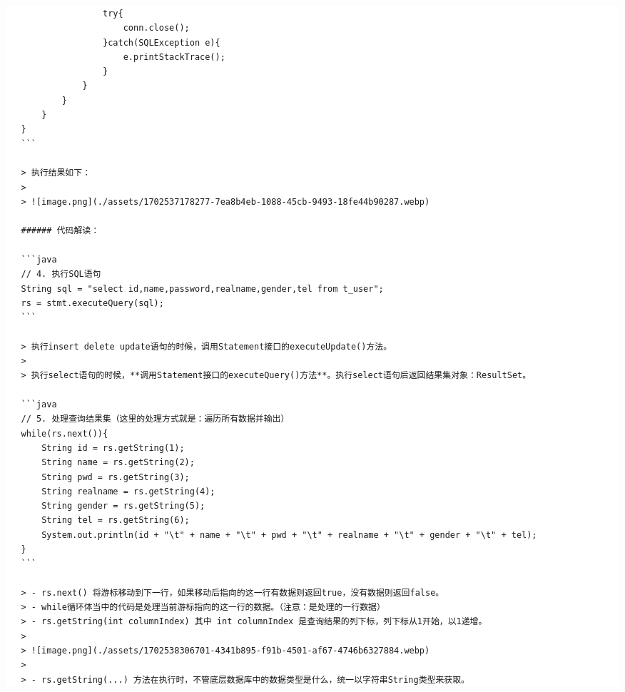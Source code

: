                        try{
                           conn.close();
                       }catch(SQLException e){
                           e.printStackTrace();
                       }
                   }
               }
           }
       }
       ```

       > 执行结果如下：
       >
       > ![image.png](./assets/1702537178277-7ea8b4eb-1088-45cb-9493-18fe44b90287.webp)

       ###### 代码解读：

       ```java
       // 4. 执行SQL语句
       String sql = "select id,name,password,realname,gender,tel from t_user";
       rs = stmt.executeQuery(sql);
       ```

       > 执行insert delete update语句的时候，调用Statement接口的executeUpdate()方法。
       >
       > 执行select语句的时候，**调用Statement接口的executeQuery()方法**。执行select语句后返回结果集对象：ResultSet。

       ```java
       // 5. 处理查询结果集（这里的处理方式就是：遍历所有数据并输出）
       while(rs.next()){
           String id = rs.getString(1);
           String name = rs.getString(2);
           String pwd = rs.getString(3);
           String realname = rs.getString(4);
           String gender = rs.getString(5);
           String tel = rs.getString(6);
           System.out.println(id + "\t" + name + "\t" + pwd + "\t" + realname + "\t" + gender + "\t" + tel);
       }
       ```

       > - rs.next() 将游标移动到下一行，如果移动后指向的这一行有数据则返回true，没有数据则返回false。
       > - while循环体当中的代码是处理当前游标指向的这一行的数据。（注意：是处理的一行数据）
       > - rs.getString(int columnIndex) 其中 int columnIndex 是查询结果的列下标，列下标从1开始，以1递增。
       >
       > ![image.png](./assets/1702538306701-4341b895-f91b-4501-af67-4746b6327884.webp)
       >
       > - rs.getString(...) 方法在执行时，不管底层数据库中的数据类型是什么，统一以字符串String类型来获取。
